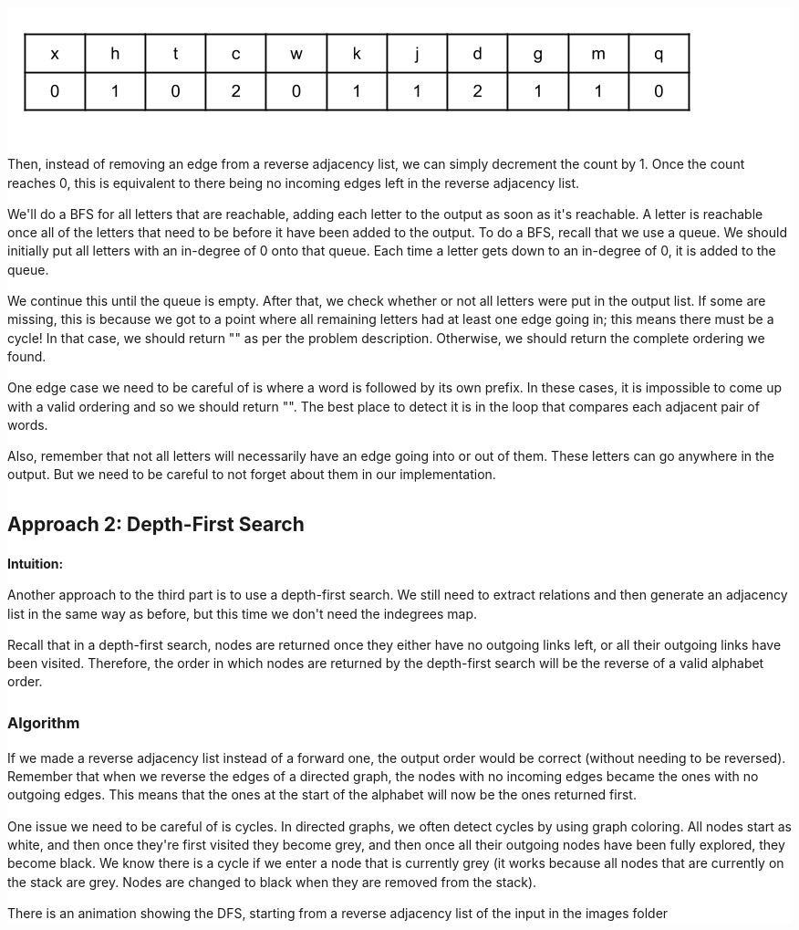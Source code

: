 ![AlienDict-BFS15](../../Images/AlienDict-BFS15.png)

Then, instead of removing an edge from a reverse adjacency list, we can simply decrement the count by 1. Once the count reaches 0, this is equivalent to there being no incoming edges left in the reverse adjacency list.

We'll do a BFS for all letters that are reachable, adding each letter to the output as soon as it's reachable. A letter is reachable once all of the letters that need to be before it have been added to the output. To do a BFS, recall that we use a queue. We should initially put all letters with an in-degree of 0 onto that queue. Each time a letter gets down to an in-degree of 0, it is added to the queue.

We continue this until the queue is empty. After that, we check whether or not all letters were put in the output list. If some are missing, this is because we got to a point where all remaining letters had at least one edge going in; this means there must be a cycle! In that case, we should return "" as per the problem description. Otherwise, we should return the complete ordering we found.

One edge case we need to be careful of is where a word is followed by its own prefix. In these cases, it is impossible to come up with a valid ordering and so we should return "". The best place to detect it is in the loop that compares each adjacent pair of words.

Also, remember that not all letters will necessarily have an edge going into or out of them. These letters can go anywhere in the output. But we need to be careful to not forget about them in our implementation.

## Approach 2: Depth-First Search

**Intuition:**

Another approach to the third part is to use a depth-first search. We still need to extract relations and then generate an adjacency list in the same way as before, but this time we don't need the indegrees map.

Recall that in a depth-first search, nodes are returned once they either have no outgoing links left, or all their outgoing links have been visited. Therefore, the order in which nodes are returned by the depth-first search will be the reverse of a valid alphabet order.

### Algorithm

If we made a reverse adjacency list instead of a forward one, the output order would be correct (without needing to be reversed). Remember that when we reverse the edges of a directed graph, the nodes with no incoming edges became the ones with no outgoing edges. This means that the ones at the start of the alphabet will now be the ones returned first.

One issue we need to be careful of is cycles. In directed graphs, we often detect cycles by using graph coloring. All nodes start as white, and then once they're first visited they become grey, and then once all their outgoing nodes have been fully explored, they become black. We know there is a cycle if we enter a node that is currently grey (it works because all nodes that are currently on the stack are grey. Nodes are changed to black when they are removed from the stack).

There is an animation showing the DFS, starting from a reverse adjacency list of the input in the images folder
